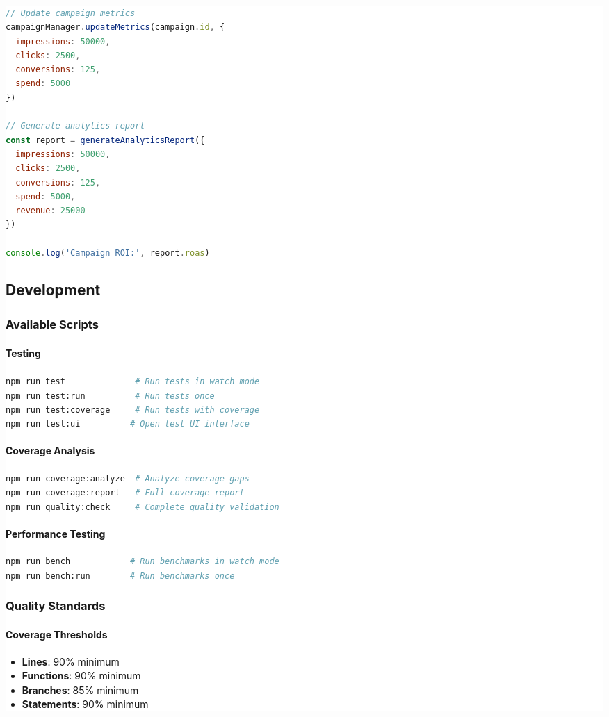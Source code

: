 ```javascript
// Update campaign metrics
campaignManager.updateMetrics(campaign.id, {
  impressions: 50000,
  clicks: 2500,
  conversions: 125,
  spend: 5000
})

// Generate analytics report
const report = generateAnalyticsReport({
  impressions: 50000,
  clicks: 2500,
  conversions: 125,
  spend: 5000,
  revenue: 25000
})

console.log('Campaign ROI:', report.roas)
```

## Development

### Available Scripts

#### Testing
```bash
npm run test              # Run tests in watch mode
npm run test:run          # Run tests once  
npm run test:coverage     # Run tests with coverage
npm run test:ui          # Open test UI interface
```

#### Coverage Analysis
```bash
npm run coverage:analyze  # Analyze coverage gaps
npm run coverage:report   # Full coverage report
npm run quality:check     # Complete quality validation
```

#### Performance Testing
```bash
npm run bench            # Run benchmarks in watch mode
npm run bench:run        # Run benchmarks once
```

### Quality Standards

#### Coverage Thresholds
- **Lines**: 90% minimum
- **Functions**: 90% minimum  
- **Branches**: 85% minimum
- **Statements**: 90% minimum
